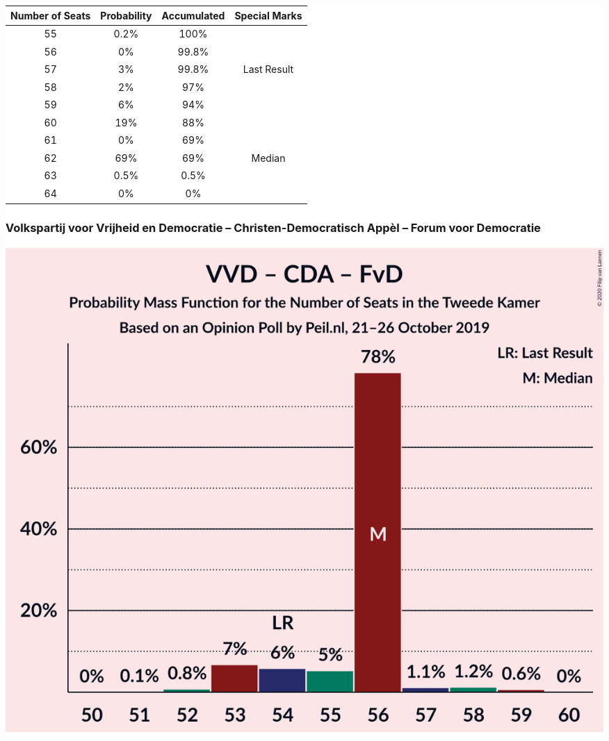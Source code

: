 | Number of Seats | Probability | Accumulated | Special Marks |
|:---------------:|:-----------:|:-----------:|:-------------:|
| 55 | 0.2% | 100% |  |
| 56 | 0% | 99.8% |  |
| 57 | 3% | 99.8% | Last Result |
| 58 | 2% | 97% |  |
| 59 | 6% | 94% |  |
| 60 | 19% | 88% |  |
| 61 | 0% | 69% |  |
| 62 | 69% | 69% | Median |
| 63 | 0.5% | 0.5% |  |
| 64 | 0% | 0% |  |

### Volkspartij voor Vrijheid en Democratie – Christen-Democratisch Appèl – Forum voor Democratie

![Graph with seats probability mass function not yet produced](2019-10-26-Peilnl-coalitions-seats-pmf-vvd–cda–fvd.png "Seats Probability Mass Function")
